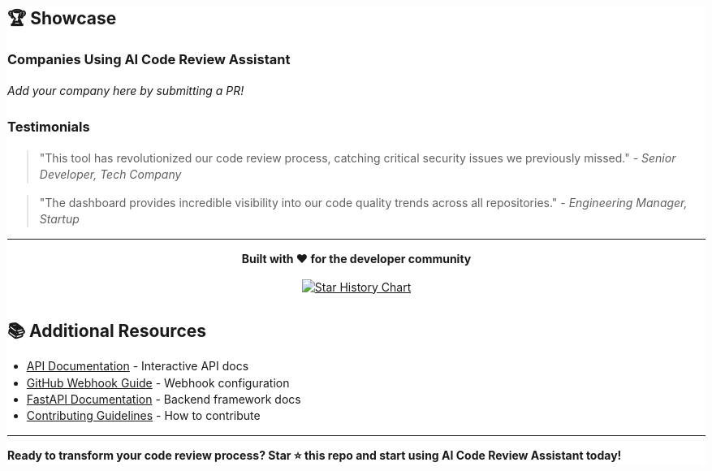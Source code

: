 ## 🏆 Showcase

### Companies Using AI Code Review Assistant
*Add your company here by submitting a PR!*

### Testimonials
> "This tool has revolutionized our code review process, catching critical security issues we previously missed." - *Senior Developer, Tech Company*

> "The dashboard provides incredible visibility into our code quality trends across all repositories." - *Engineering Manager, Startup*

---

<div align="center">

**Built with ❤️ for the developer community**

[![Star History Chart](https://api.star-history.com/svg?repos=yourusername/ai-code-review-assistant&type=Date)](https://star-history.com/#yourusername/ai-code-review-assistant&Date)

</div>

## 📚 Additional Resources

- [API Documentation](http://localhost:8000/docs) - Interactive API docs
- [GitHub Webhook Guide](https://docs.github.com/en/webhooks) - Webhook configuration
- [FastAPI Documentation](https://fastapi.tiangolo.com/) - Backend framework docs
- [Contributing Guidelines](CONTRIBUTING.md) - How to contribute

---

**Ready to transform your code review process? Star ⭐ this repo and start using AI Code Review Assistant today!**
